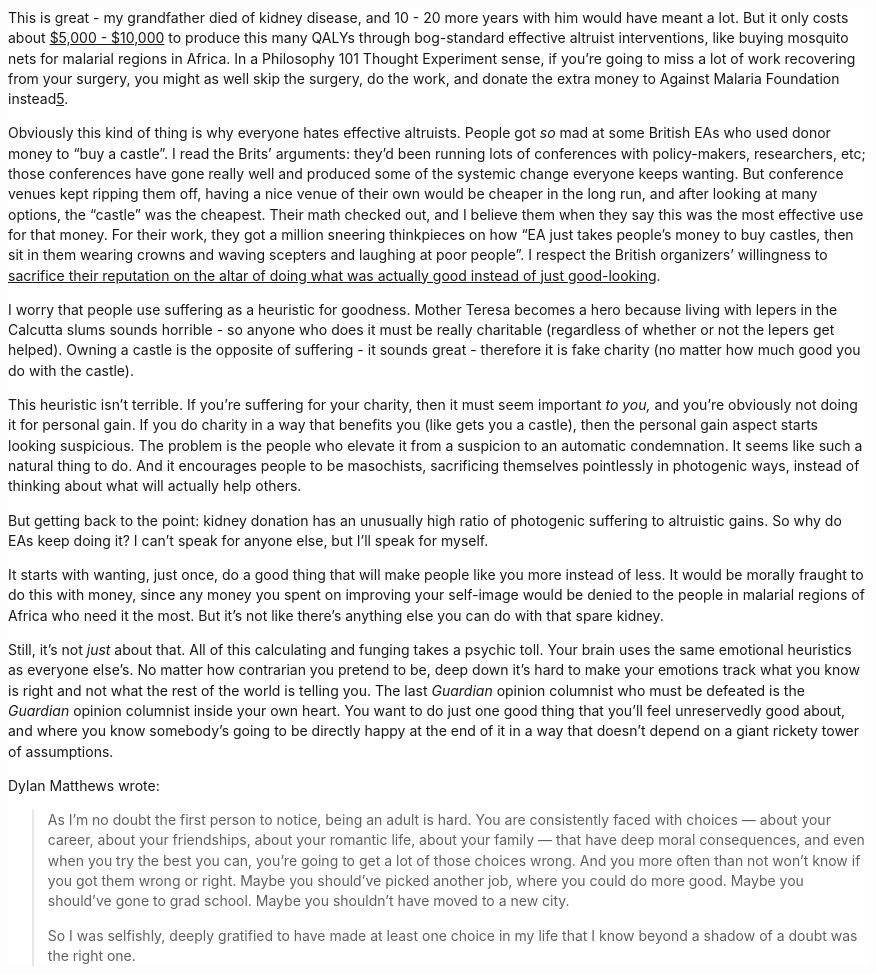 
This is great - my grandfather died of kidney disease, and 10 - 20 more years with him would have meant a lot. But it only costs about [$5,000 - $10,000](https://www.givewell.org/impact-estimates#Impact_metrics_for_grants_to_GiveWells_top_charities_in_2021) to produce this many QALYs through bog-standard effective altruist interventions, like buying mosquito nets for malarial regions in Africa. In a Philosophy 101 Thought Experiment sense, if you’re going to miss a lot of work recovering from your surgery, you might as well skip the surgery, do the work, and donate the extra money to Against Malaria Foundation instead[5](https://www.astralcodexten.com/p/my-left-kidney#footnote-5-136660465).

Obviously this kind of thing is why everyone hates effective altruists. People got _so_ mad at some British EAs who used donor money to “buy a castle”. I read the Brits’ arguments: they’d been running lots of conferences with policy-makers, researchers, etc; those conferences have gone really well and produced some of the systemic change everyone keeps wanting. But conference venues kept ripping them off, having a nice venue of their own would be cheaper in the long run, and after looking at many options, the “castle” was the cheapest. Their math checked out, and I believe them when they say this was the most effective use for that money. For their work, they got a million sneering thinkpieces on how “EA just takes people’s money to buy castles, then sit in them wearing crowns and waving scepters and laughing at poor people”. I respect the British organizers’ willingness to [sacrifice their reputation on the altar of doing what was actually good instead of just good-looking](https://www.astralcodexten.com/p/the-prophet-and-caesars-wife).

I worry that people use suffering as a heuristic for goodness. Mother Teresa becomes a hero because living with lepers in the Calcutta slums sounds horrible - so anyone who does it must be really charitable (regardless of whether or not the lepers get helped). Owning a castle is the opposite of suffering - it sounds great - therefore it is fake charity (no matter how much good you do with the castle).

This heuristic isn’t terrible. If you’re suffering for your charity, then it must seem important _to you,_ and you’re obviously not doing it for personal gain. If you do charity in a way that benefits you (like gets you a castle), then the personal gain aspect starts looking suspicious. The problem is the people who elevate it from a suspicion to an automatic condemnation. It seems like such a natural thing to do. And it encourages people to be masochists, sacrificing themselves pointlessly in photogenic ways, instead of thinking about what will actually help others.

But getting back to the point: kidney donation has an unusually high ratio of photogenic suffering to altruistic gains. So why do EAs keep doing it? I can’t speak for anyone else, but I’ll speak for myself.

It starts with wanting, just once, do a good thing that will make people like you more instead of less. It would be morally fraught to do this with money, since any money you spent on improving your self-image would be denied to the people in malarial regions of Africa who need it the most. But it’s not like there’s anything else you can do with that spare kidney.

Still, it’s not _just_ about that. All of this calculating and funging takes a psychic toll. Your brain uses the same emotional heuristics as everyone else’s. No matter how contrarian you pretend to be, deep down it’s hard to make your emotions track what you know is right and not what the rest of the world is telling you. The last _Guardian_ opinion columnist who must be defeated is the _Guardian_ opinion columnist inside your own heart. You want to do just one good thing that you’ll feel unreservedly good about, and where you know somebody’s going to be directly happy at the end of it in a way that doesn’t depend on a giant rickety tower of assumptions. 

Dylan Matthews wrote:

> As I’m no doubt the first person to notice, being an adult is hard. You are consistently faced with choices — about your career, about your friendships, about your romantic life, about your family — that have deep moral consequences, and even when you try the best you can, you’re going to get a lot of those choices wrong. And you more often than not won’t know if you got them wrong or right. Maybe you should’ve picked another job, where you could do more good. Maybe you should’ve gone to grad school. Maybe you shouldn’t have moved to a new city.
> 
> So I was selfishly, deeply gratified to have made at least one choice in my life that I know beyond a shadow of a doubt was the right one.
